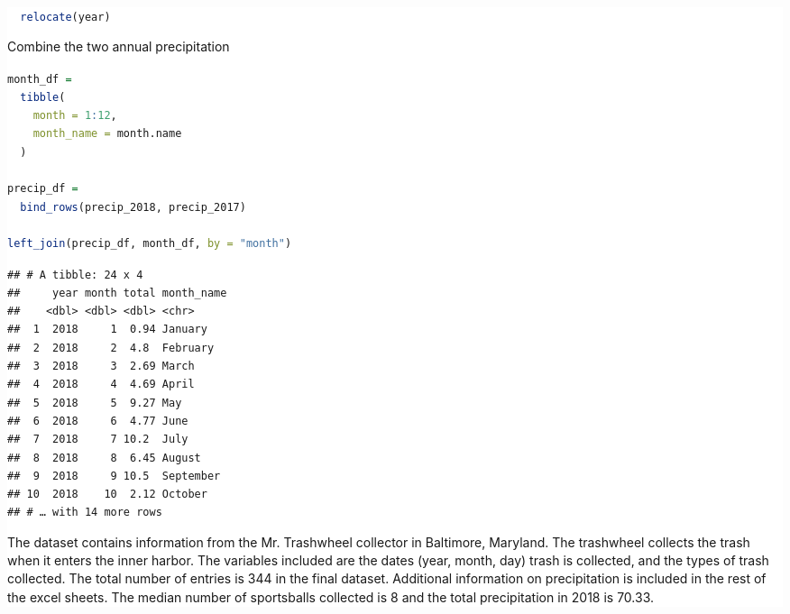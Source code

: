 ``` r
  relocate(year)
```

Combine the two annual precipitation

``` r
month_df = 
  tibble(
    month = 1:12,
    month_name = month.name
  )

precip_df = 
  bind_rows(precip_2018, precip_2017)

left_join(precip_df, month_df, by = "month")
```

    ## # A tibble: 24 x 4
    ##     year month total month_name
    ##    <dbl> <dbl> <dbl> <chr>     
    ##  1  2018     1  0.94 January   
    ##  2  2018     2  4.8  February  
    ##  3  2018     3  2.69 March     
    ##  4  2018     4  4.69 April     
    ##  5  2018     5  9.27 May       
    ##  6  2018     6  4.77 June      
    ##  7  2018     7 10.2  July      
    ##  8  2018     8  6.45 August    
    ##  9  2018     9 10.5  September 
    ## 10  2018    10  2.12 October   
    ## # … with 14 more rows

The dataset contains information from the Mr. Trashwheel collector in
Baltimore, Maryland. The trashwheel collects the trash when it enters
the inner harbor. The variables included are the dates (year, month,
day) trash is collected, and the types of trash collected. The total
number of entries is 344 in the final dataset. Additional information on
precipitation is included in the rest of the excel sheets. The median
number of sportsballs collected is 8 and the total precipitation in 2018
is 70.33.
